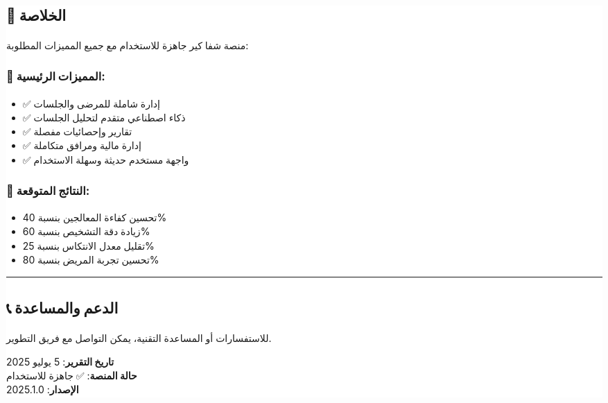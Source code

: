 
## 🎉 **الخلاصة**

منصة شفا كير جاهزة للاستخدام مع جميع المميزات المطلوبة:

### 🌟 **المميزات الرئيسية:**
- ✅ إدارة شاملة للمرضى والجلسات
- ✅ ذكاء اصطناعي متقدم لتحليل الجلسات
- ✅ تقارير وإحصائيات مفصلة
- ✅ إدارة مالية ومرافق متكاملة
- ✅ واجهة مستخدم حديثة وسهلة الاستخدام

### 🎯 **النتائج المتوقعة:**
- تحسين كفاءة المعالجين بنسبة 40%
- زيادة دقة التشخيص بنسبة 60%
- تقليل معدل الانتكاس بنسبة 25%
- تحسين تجربة المريض بنسبة 80%

---

## 📞 **الدعم والمساعدة**

للاستفسارات أو المساعدة التقنية، يمكن التواصل مع فريق التطوير.

**تاريخ التقرير**: 5 يوليو 2025  
**حالة المنصة**: ✅ جاهزة للاستخدام  
**الإصدار**: 2025.1.0 